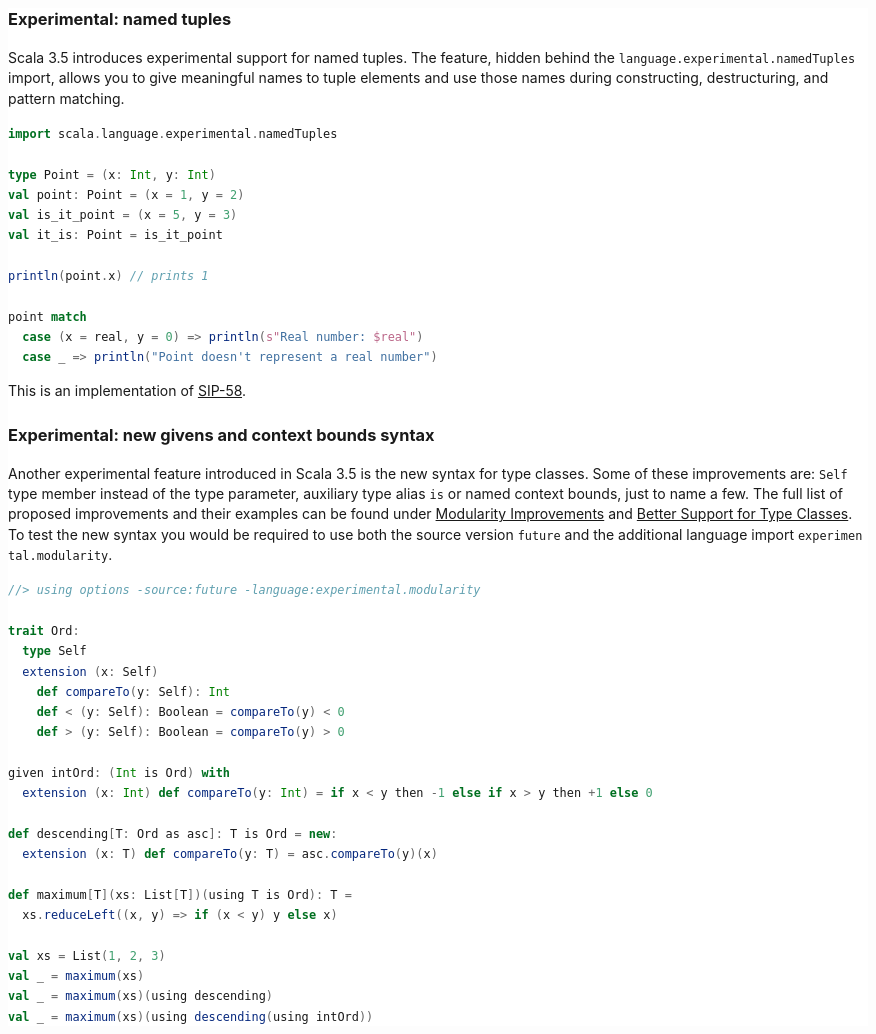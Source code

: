 ### Experimental: named tuples

Scala 3.5 introduces experimental support for named tuples. The feature, hidden behind the `language.experimental.namedTuples` import, allows you to give meaningful names to tuple elements and use those names during constructing, destructuring, and pattern matching.

```scala
import scala.language.experimental.namedTuples

type Point = (x: Int, y: Int)
val point: Point = (x = 1, y = 2)
val is_it_point = (x = 5, y = 3)
val it_is: Point = is_it_point

println(point.x) // prints 1

point match
  case (x = real, y = 0) => println(s"Real number: $real")
  case _ => println("Point doesn't represent a real number")
```

This is an implementation of [SIP-58](https://github.com/scala/improvement-proposals/blob/d649f6e6f333cd9232d85a12bd0445d18a673f10/content/named-tuples.md).

### Experimental: new givens and context bounds syntax

Another experimental feature introduced in Scala 3.5 is the new syntax for type classes. Some of these improvements are: `Self` type member instead of the type parameter, auxiliary type alias `is` or named context bounds, just to name a few.
The full list of proposed improvements and their examples can be found under [Modularity Improvements](https://scala-lang.org/api/3.5.0/docs/docs/reference/experimental/modularity.html) and [Better Support for Type Classes](https://scala-lang.org/api/3.5.0/docs/docs/reference/experimental/typeclasses.html).
To test the new syntax you would be required to use both the source version `future` and the additional language import `experimental.modularity`. 

```scala
//> using options -source:future -language:experimental.modularity

trait Ord:
  type Self
  extension (x: Self)
    def compareTo(y: Self): Int
    def < (y: Self): Boolean = compareTo(y) < 0
    def > (y: Self): Boolean = compareTo(y) > 0

given intOrd: (Int is Ord) with
  extension (x: Int) def compareTo(y: Int) = if x < y then -1 else if x > y then +1 else 0

def descending[T: Ord as asc]: T is Ord = new:
  extension (x: T) def compareTo(y: T) = asc.compareTo(y)(x)

def maximum[T](xs: List[T])(using T is Ord): T =
  xs.reduceLeft((x, y) => if (x < y) y else x)

val xs = List(1, 2, 3)
val _ = maximum(xs)
val _ = maximum(xs)(using descending)
val _ = maximum(xs)(using descending(using intOrd))
```
